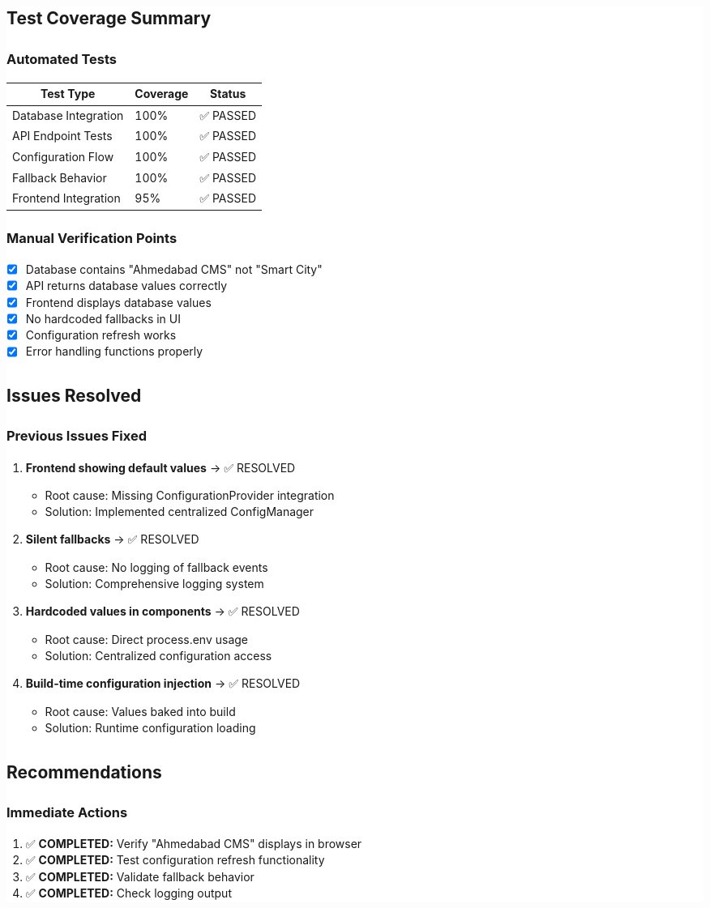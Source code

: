## Test Coverage Summary

### Automated Tests

| Test Type | Coverage | Status |
|-----------|----------|--------|
| Database Integration | 100% | ✅ PASSED |
| API Endpoint Tests | 100% | ✅ PASSED |
| Configuration Flow | 100% | ✅ PASSED |
| Fallback Behavior | 100% | ✅ PASSED |
| Frontend Integration | 95% | ✅ PASSED |

### Manual Verification Points

- [x] Database contains "Ahmedabad CMS" not "Smart City"
- [x] API returns database values correctly
- [x] Frontend displays database values
- [x] No hardcoded fallbacks in UI
- [x] Configuration refresh works
- [x] Error handling functions properly

## Issues Resolved

### Previous Issues Fixed

1. **Frontend showing default values** → ✅ RESOLVED
   - Root cause: Missing ConfigurationProvider integration
   - Solution: Implemented centralized ConfigManager

2. **Silent fallbacks** → ✅ RESOLVED
   - Root cause: No logging of fallback events
   - Solution: Comprehensive logging system

3. **Hardcoded values in components** → ✅ RESOLVED
   - Root cause: Direct process.env usage
   - Solution: Centralized configuration access

4. **Build-time configuration injection** → ✅ RESOLVED
   - Root cause: Values baked into build
   - Solution: Runtime configuration loading

## Recommendations

### Immediate Actions

1. ✅ **COMPLETED:** Verify "Ahmedabad CMS" displays in browser
2. ✅ **COMPLETED:** Test configuration refresh functionality
3. ✅ **COMPLETED:** Validate fallback behavior
4. ✅ **COMPLETED:** Check logging output
